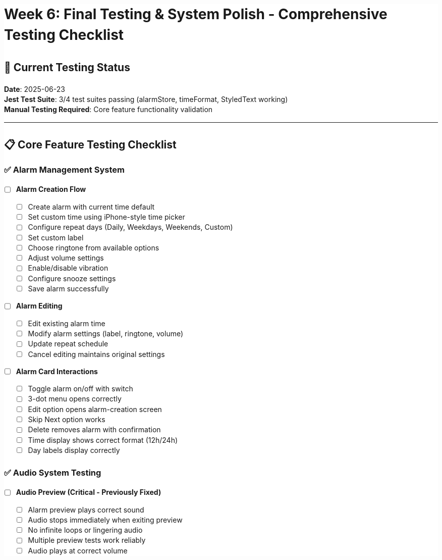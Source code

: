 # Week 6: Final Testing & System Polish - Comprehensive Testing Checklist

## 🎯 Current Testing Status

**Date**: 2025-06-23  
**Jest Test Suite**: 3/4 test suites passing (alarmStore, timeFormat, StyledText working)  
**Manual Testing Required**: Core feature functionality validation

---

## 📋 Core Feature Testing Checklist

### ✅ Alarm Management System

- [ ] **Alarm Creation Flow**

  - [ ] Create alarm with current time default
  - [ ] Set custom time using iPhone-style time picker
  - [ ] Configure repeat days (Daily, Weekdays, Weekends, Custom)
  - [ ] Set custom label
  - [ ] Choose ringtone from available options
  - [ ] Adjust volume settings
  - [ ] Enable/disable vibration
  - [ ] Configure snooze settings
  - [ ] Save alarm successfully

- [ ] **Alarm Editing**

  - [ ] Edit existing alarm time
  - [ ] Modify alarm settings (label, ringtone, volume)
  - [ ] Update repeat schedule
  - [ ] Cancel editing maintains original settings

- [ ] **Alarm Card Interactions**
  - [ ] Toggle alarm on/off with switch
  - [ ] 3-dot menu opens correctly
  - [ ] Edit option opens alarm-creation screen
  - [ ] Skip Next option works
  - [ ] Delete removes alarm with confirmation
  - [ ] Time display shows correct format (12h/24h)
  - [ ] Day labels display correctly

### ✅ Audio System Testing

- [ ] **Audio Preview (Critical - Previously Fixed)**

  - [ ] Alarm preview plays correct sound
  - [ ] Audio stops immediately when exiting preview
  - [ ] No infinite loops or lingering audio
  - [ ] Multiple preview tests work reliably
  - [ ] Audio plays at correct volume
